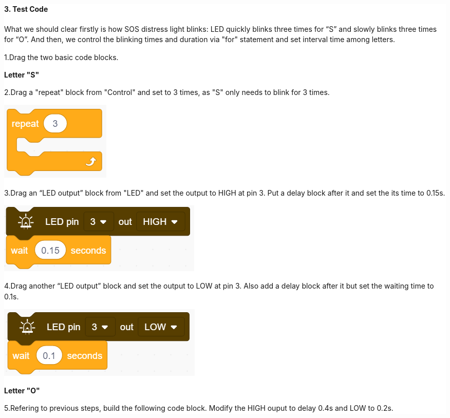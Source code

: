 #### **3. Test Code**

What we should clear firstly is how SOS distress light blinks: LED quickly blinks three times for “S” and slowly blinks three times for “O”.
And then, we control the blinking times and duration via "for" statement and set interval time among letters.

1.Drag the two basic code blocks.

**Letter "S"**

2.Drag a "repeat" block from "Control" and set to 3 times, as "S" only needs to blink for 3 times. 

![image-20230324151732249](media/image-20230324151732249.png)

3.Drag an “LED output” block from "LED" and set the output to HIGH at pin 3. Put a delay block after it and set the its time to 0.15s.

![image-20230324151939418](media/image-20230324151939418.png)

4.Drag another “LED output” block and set the output to LOW at pin 3. Also add a delay block after it but set the waiting time to 0.1s.

![image-20230324152108217](media/image-20230324152108217.png)

**Letter "O"**

5.Refering to previous steps, build the following code block. Modify the HIGH ouput to delay 0.4s and LOW to 0.2s.
